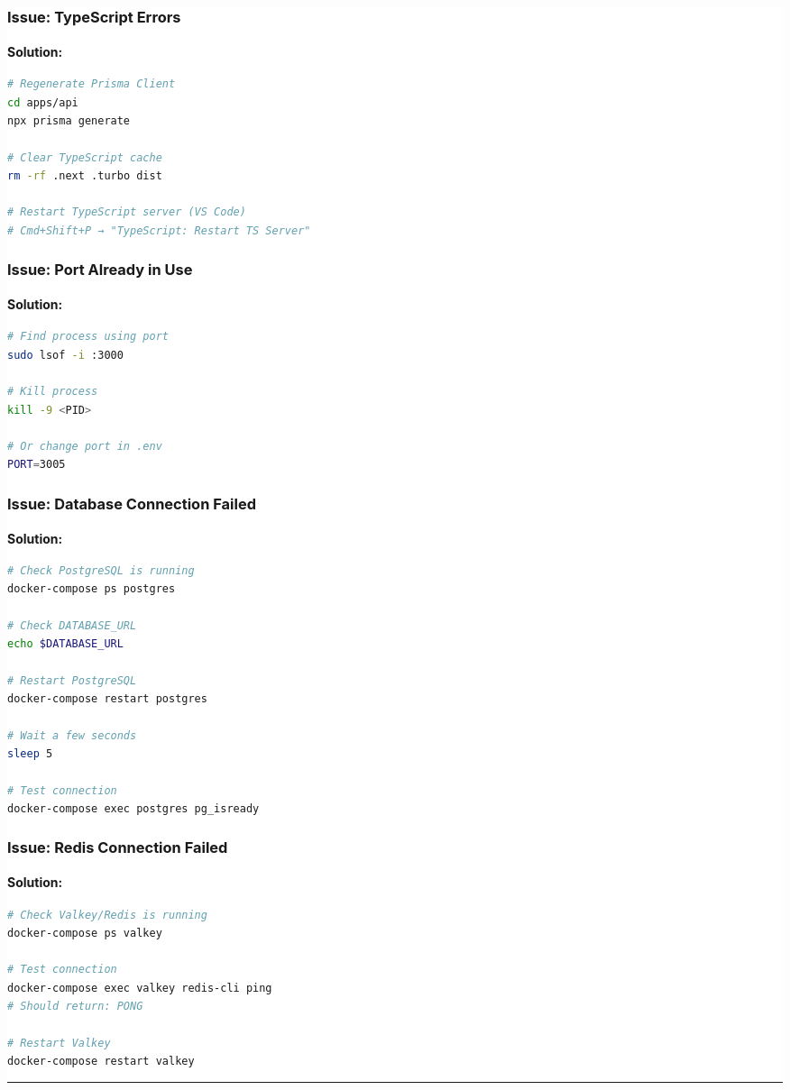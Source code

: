 ### Issue: TypeScript Errors

**Solution:**
```bash
# Regenerate Prisma Client
cd apps/api
npx prisma generate

# Clear TypeScript cache
rm -rf .next .turbo dist

# Restart TypeScript server (VS Code)
# Cmd+Shift+P → "TypeScript: Restart TS Server"
```

### Issue: Port Already in Use

**Solution:**
```bash
# Find process using port
sudo lsof -i :3000

# Kill process
kill -9 <PID>

# Or change port in .env
PORT=3005
```

### Issue: Database Connection Failed

**Solution:**
```bash
# Check PostgreSQL is running
docker-compose ps postgres

# Check DATABASE_URL
echo $DATABASE_URL

# Restart PostgreSQL
docker-compose restart postgres

# Wait a few seconds
sleep 5

# Test connection
docker-compose exec postgres pg_isready
```

### Issue: Redis Connection Failed

**Solution:**
```bash
# Check Valkey/Redis is running
docker-compose ps valkey

# Test connection
docker-compose exec valkey redis-cli ping
# Should return: PONG

# Restart Valkey
docker-compose restart valkey
```

---